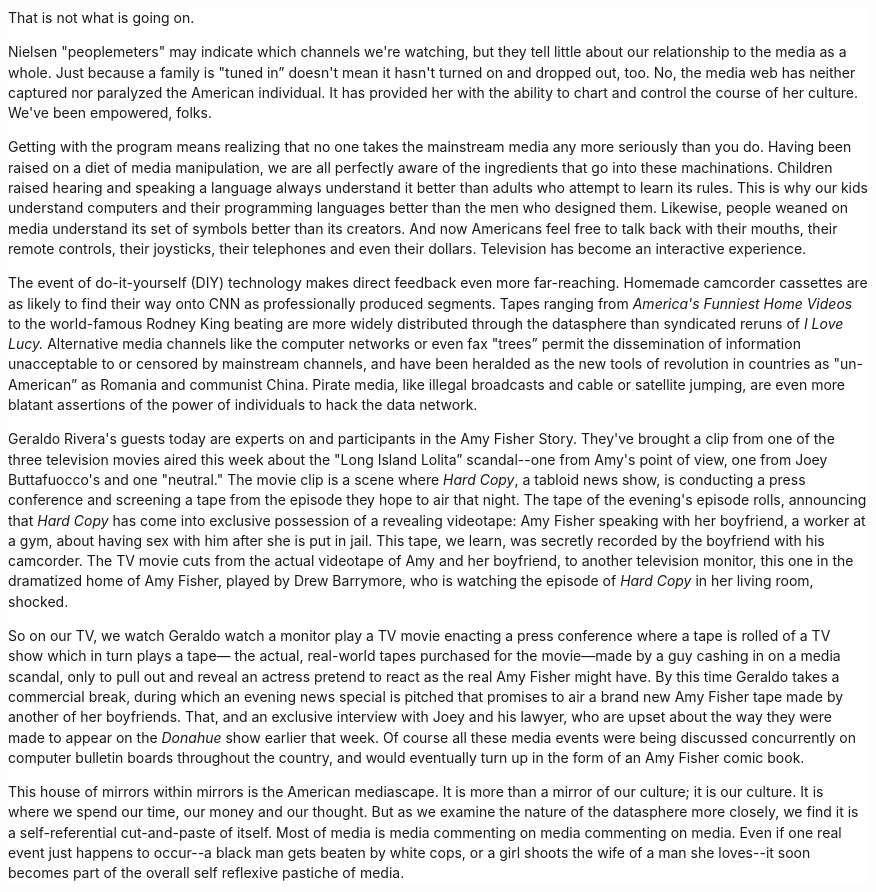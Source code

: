 That is not what is going on.

Nielsen "peoplemeters" may indicate which channels we're watching, but they tell little about our relationship to the media as a whole. Just because a family is "tuned in” doesn't mean it hasn't turned on and dropped out, too. No, the media web has neither captured nor paralyzed the American individual. It has provided her with the ability to chart and control the course of her culture. We've been empowered, folks.

Getting with the program means realizing that no one takes the mainstream media any more seriously than you do. Having been raised on a diet of media manipulation, we are all perfectly aware of the ingredients that go into these machinations. Children raised hearing and speaking a language always understand it better than adults who attempt to learn its rules. This is why our kids understand computers and their programming languages better than the men who designed them. Likewise, people weaned on media understand its set of symbols better than its creators. And now Americans feel free to talk back with their mouths, their remote controls, their joysticks, their telephones and even their dollars. Television has become an interactive experience.

The event of do-it-yourself (DIY) technology makes direct feedback even more far-reaching. Homemade camcorder cassettes are as likely to find their way onto CNN as professionally produced segments. Tapes ranging from _America's Funniest Home Videos_ to the world-famous Rodney King beating are more widely distributed through the datasphere than syndicated reruns of _I Love Lucy._ Alternative media channels like the computer networks or even fax "trees” permit the dissemination of information unacceptable to or censored by mainstream channels, and have been heralded as the new tools of revolution in countries as "un-American” as Romania and communist China. Pirate media, like illegal broadcasts and cable or satellite jumping, are even more blatant assertions of the power of individuals to hack the data network.

Geraldo Rivera's guests today are experts on and participants in the Amy Fisher Story. They've brought a clip from one of the three television movies aired this week about the "Long Island Lolita” scandal--one from Amy's point of view, one from Joey Buttafuocco's and one "neutral." The movie clip is a scene where _Hard Copy_, a tabloid news show, is conducting a press conference and screening a tape from the episode they hope to air that night. The tape of the evening's episode rolls, announcing that _Hard Copy_ has come into exclusive possession of a revealing videotape: Amy Fisher speaking with her boyfriend, a worker at a gym, about having sex with him after she is put in jail. This tape, we learn, was secretly recorded by the boyfriend with his camcorder. The TV movie cuts from the actual videotape of Amy and her boyfriend, to another television monitor, this one in the dramatized home of Amy Fisher, played by Drew Barrymore, who is watching the episode of _Hard Copy_ in her living room, shocked.

So on our TV, we watch Geraldo watch a monitor play a TV movie enacting a press conference where a tape is rolled of a TV show which in turn plays a tape— the actual, real-world tapes purchased for the movie—made by a guy cashing in on a media scandal, only to pull out and reveal an actress pretend to react as the real Amy Fisher might have. By this time Geraldo takes a commercial break, during which an evening news special is pitched that promises to air a brand new Amy Fisher tape made by another of her boyfriends. That, and an exclusive interview with Joey and his lawyer, who are upset about the way they were made to appear on the _Donahue_ show earlier that week. Of course all these media events were being discussed concurrently on computer bulletin boards throughout the country, and would eventually turn up in the form of an Amy Fisher comic book.

This house of mirrors within mirrors is the American mediascape. It is more than a mirror of our culture; it is our culture. It is where we spend our time, our money and our thought. But as we examine the nature of the datasphere more closely, we find it is a self-referential cut-and-paste of itself. Most of media is media commenting on media commenting on media. Even if one real event just happens to occur--a black man gets beaten by white cops, or a girl shoots the wife of a man she loves--it soon becomes part of the overall self reflexive pastiche of media.
